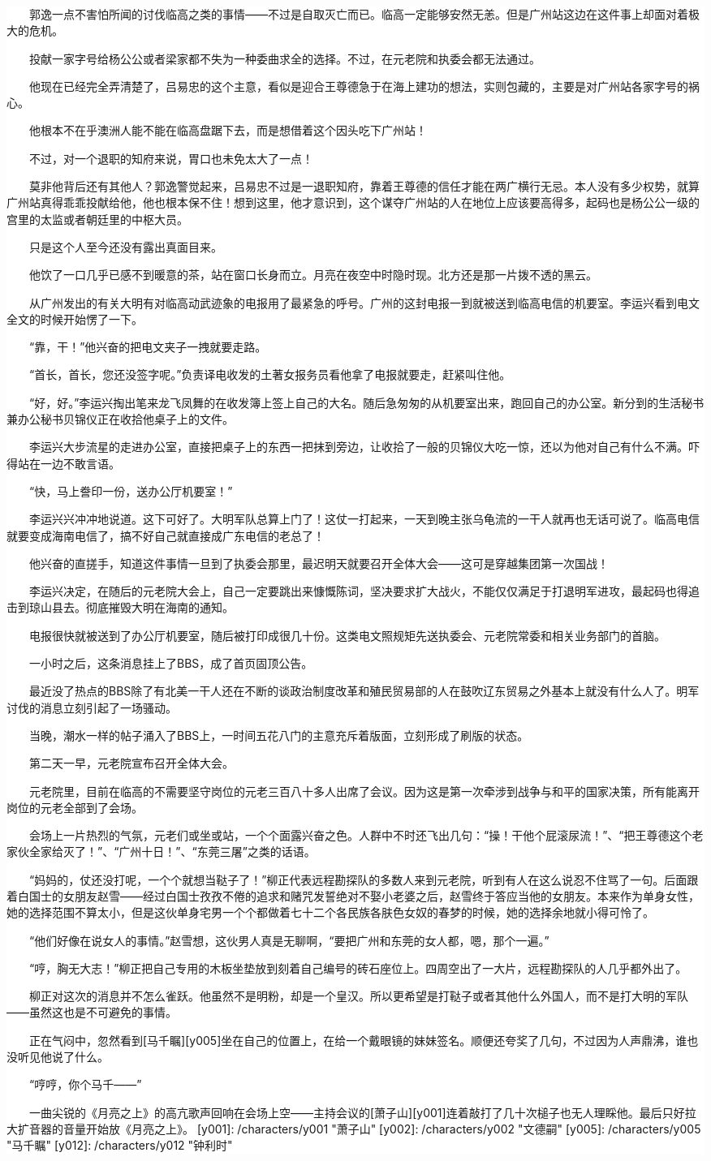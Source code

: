 　　郭逸一点不害怕所闻的讨伐临高之类的事情——不过是自取灭亡而已。临高一定能够安然无恙。但是广州站这边在这件事上却面对着极大的危机。

　　投献一家字号给杨公公或者梁家都不失为一种委曲求全的选择。不过，在元老院和执委会都无法通过。

　　他现在已经完全弄清楚了，吕易忠的这个主意，看似是迎合王尊德急于在海上建功的想法，实则包藏的，主要是对广州站各家字号的祸心。

　　他根本不在乎澳洲人能不能在临高盘踞下去，而是想借着这个因头吃下广州站！

　　不过，对一个退职的知府来说，胃口也未免太大了一点！

　　莫非他背后还有其他人？郭逸警觉起来，吕易忠不过是一退职知府，靠着王尊德的信任才能在两广横行无忌。本人没有多少权势，就算广州站真得乖乖投献给他，他也根本保不住！想到这里，他才意识到，这个谋夺广州站的人在地位上应该要高得多，起码也是杨公公一级的宫里的太监或者朝廷里的中枢大员。

　　只是这个人至今还没有露出真面目来。

　　他饮了一口几乎已感不到暖意的茶，站在窗口长身而立。月亮在夜空中时隐时现。北方还是那一片拨不透的黑云。

　　从广州发出的有关大明有对临高动武迹象的电报用了最紧急的呼号。广州的这封电报一到就被送到临高电信的机要室。李运兴看到电文全文的时候开始愣了一下。

　　“靠，干！”他兴奋的把电文夹子一拽就要走路。

　　“首长，首长，您还没签字呢。”负责译电收发的土著女报务员看他拿了电报就要走，赶紧叫住他。

　　“好，好。”李运兴掏出笔来龙飞凤舞的在收发簿上签上自己的大名。随后急匆匆的从机要室出来，跑回自己的办公室。新分到的生活秘书兼办公秘书贝锦仪正在收拾他桌子上的文件。

　　李运兴大步流星的走进办公室，直接把桌子上的东西一把抹到旁边，让收拾了一般的贝锦仪大吃一惊，还以为他对自己有什么不满。吓得站在一边不敢言语。

　　“快，马上誊印一份，送办公厅机要室！”

　　李运兴兴冲冲地说道。这下可好了。大明军队总算上门了！这仗一打起来，一天到晚主张乌龟流的一干人就再也无话可说了。临高电信就要变成海南电信了，搞不好自己就直接成广东电信的老总了！

　　他兴奋的直搓手，知道这件事情一旦到了执委会那里，最迟明天就要召开全体大会——这可是穿越集团第一次国战！

　　李运兴决定，在随后的元老院大会上，自己一定要跳出来慷慨陈词，坚决要求扩大战火，不能仅仅满足于打退明军进攻，最起码也得追击到琼山县去。彻底摧毁大明在海南的通知。

　　电报很快就被送到了办公厅机要室，随后被打印成很几十份。这类电文照规矩先送执委会、元老院常委和相关业务部门的首脑。

　　一小时之后，这条消息挂上了BBS，成了首页固顶公告。

　　最近没了热点的BBS除了有北美一干人还在不断的谈政治制度改革和殖民贸易部的人在鼓吹辽东贸易之外基本上就没有什么人了。明军讨伐的消息立刻引起了一场骚动。

　　当晚，潮水一样的帖子涌入了BBS上，一时间五花八门的主意充斥着版面，立刻形成了刷版的状态。

　　第二天一早，元老院宣布召开全体大会。

　　元老院里，目前在临高的不需要坚守岗位的元老三百八十多人出席了会议。因为这是第一次牵涉到战争与和平的国家决策，所有能离开岗位的元老全部到了会场。

　　会场上一片热烈的气氛，元老们或坐或站，一个个面露兴奋之色。人群中不时还飞出几句：“操！干他个屁滚尿流！”、“把王尊德这个老家伙全家给灭了！”、“广州十日！”、“东莞三屠”之类的话语。

　　“妈妈的，仗还没打呢，一个个就想当鞑子了！”柳正代表远程勘探队的多数人来到元老院，听到有人在这么说忍不住骂了一句。后面跟着白国士的女朋友赵雪——经过白国士孜孜不倦的追求和赌咒发誓绝对不娶小老婆之后，赵雪终于答应当他的女朋友。本来作为单身女性，她的选择范围不算太小，但是这伙单身宅男一个个都做着七十二个各民族各肤色女奴的春梦的时候，她的选择余地就小得可怜了。

　　“他们好像在说女人的事情。”赵雪想，这伙男人真是无聊啊，“要把广州和东莞的女人都，嗯，那个一遍。”

　　“哼，胸无大志！”柳正把自己专用的木板坐垫放到刻着自己编号的砖石座位上。四周空出了一大片，远程勘探队的人几乎都外出了。

　　柳正对这次的消息并不怎么雀跃。他虽然不是明粉，却是一个皇汉。所以更希望是打鞑子或者其他什么外国人，而不是打大明的军队——虽然这也是不可避免的事情。

　　正在气闷中，忽然看到[马千瞩][y005]坐在自己的位置上，在给一个戴眼镜的妹妹签名。顺便还夸奖了几句，不过因为人声鼎沸，谁也没听见他说了什么。

　　“哼哼，你个马千——”

　　一曲尖锐的《月亮之上》的高亢歌声回响在会场上空——主持会议的[萧子山][y001]连着敲打了几十次槌子也无人理睬他。最后只好拉大扩音器的音量开始放《月亮之上》。
[y001]: /characters/y001 "萧子山"
[y002]: /characters/y002 "文德嗣"
[y005]: /characters/y005 "马千瞩"
[y012]: /characters/y012 "钟利时"
